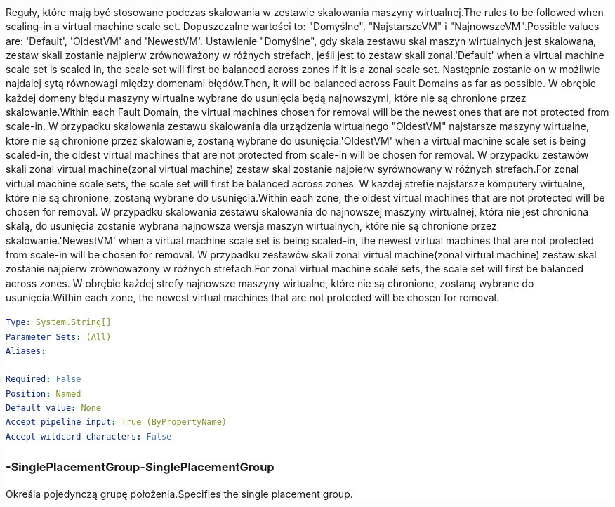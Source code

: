 <span data-ttu-id="3e798-211">Reguły, które mają być stosowane podczas skalowania w zestawie skalowania maszyny wirtualnej.</span><span class="sxs-lookup"><span data-stu-id="3e798-211">The rules to be followed when scaling-in a virtual machine scale set.</span></span>  <span data-ttu-id="3e798-212">Dopuszczalne wartości to: "Domyślne", "NajstarszeVM" i "NajnowszeVM".</span><span class="sxs-lookup"><span data-stu-id="3e798-212">Possible values are: 'Default', 'OldestVM' and 'NewestVM'.</span></span>  <span data-ttu-id="3e798-213">Ustawienie "Domyślne", gdy skala zestawu skal maszyn wirtualnych jest skalowana, zestaw skali zostanie najpierw zrównoważony w różnych strefach, jeśli jest to zestaw skali zonal.</span><span class="sxs-lookup"><span data-stu-id="3e798-213">'Default' when a virtual machine scale set is scaled in, the scale set will first be balanced across zones if it is a zonal scale set.</span></span>  <span data-ttu-id="3e798-214">Następnie zostanie on w możliwie najdalej sytą równowagi między domenami błędów.</span><span class="sxs-lookup"><span data-stu-id="3e798-214">Then, it will be balanced across Fault Domains as far as possible.</span></span>  <span data-ttu-id="3e798-215">W obrębie każdej domeny błędu maszyny wirtualne wybrane do usunięcia będą najnowszymi, które nie są chronione przez skalowanie.</span><span class="sxs-lookup"><span data-stu-id="3e798-215">Within each Fault Domain, the virtual machines chosen for removal will be the newest ones that are not protected from scale-in.</span></span>  <span data-ttu-id="3e798-216">W przypadku skalowania zestawu skalowania dla urządzenia wirtualnego "OldestVM" najstarsze maszyny wirtualne, które nie są chronione przez skalowanie, zostaną wybrane do usunięcia.</span><span class="sxs-lookup"><span data-stu-id="3e798-216">'OldestVM' when a virtual machine scale set is being scaled-in, the oldest virtual machines that are not protected from scale-in will be chosen for removal.</span></span>  <span data-ttu-id="3e798-217">W przypadku zestawów skali zonal virtual machine(zonal virtual machine) zestaw skal zostanie najpierw syrównowany w różnych strefach.</span><span class="sxs-lookup"><span data-stu-id="3e798-217">For zonal virtual machine scale sets, the scale set will first be balanced across zones.</span></span>  <span data-ttu-id="3e798-218">W każdej strefie najstarsze komputery wirtualne, które nie są chronione, zostaną wybrane do usunięcia.</span><span class="sxs-lookup"><span data-stu-id="3e798-218">Within each zone, the oldest virtual machines that are not protected will be chosen for removal.</span></span>  <span data-ttu-id="3e798-219">W przypadku skalowania zestawu skalowania do najnowszej maszyny wirtualnej, która nie jest chroniona skalą, do usunięcia zostanie wybrana najnowsza wersja maszyn wirtualnych, które nie są chronione przez skalowanie.</span><span class="sxs-lookup"><span data-stu-id="3e798-219">'NewestVM' when a virtual machine scale set is being scaled-in, the newest virtual machines that are not protected from scale-in will be chosen for removal.</span></span>  <span data-ttu-id="3e798-220">W przypadku zestawów skali zonal virtual machine(zonal virtual machine) zestaw skal zostanie najpierw zrównoważony w różnych strefach.</span><span class="sxs-lookup"><span data-stu-id="3e798-220">For zonal virtual machine scale sets, the scale set will first be balanced across zones.</span></span>  <span data-ttu-id="3e798-221">W obrębie każdej strefy najnowsze maszyny wirtualne, które nie są chronione, zostaną wybrane do usunięcia.</span><span class="sxs-lookup"><span data-stu-id="3e798-221">Within each zone, the newest virtual machines that are not protected will be chosen for removal.</span></span>

```yaml
Type: System.String[]
Parameter Sets: (All)
Aliases:

Required: False
Position: Named
Default value: None
Accept pipeline input: True (ByPropertyName)
Accept wildcard characters: False
```

### <span data-ttu-id="3e798-222">-SinglePlacementGroup</span><span class="sxs-lookup"><span data-stu-id="3e798-222">-SinglePlacementGroup</span></span>
<span data-ttu-id="3e798-223">Określa pojedynczą grupę położenia.</span><span class="sxs-lookup"><span data-stu-id="3e798-223">Specifies the single placement group.</span></span>
